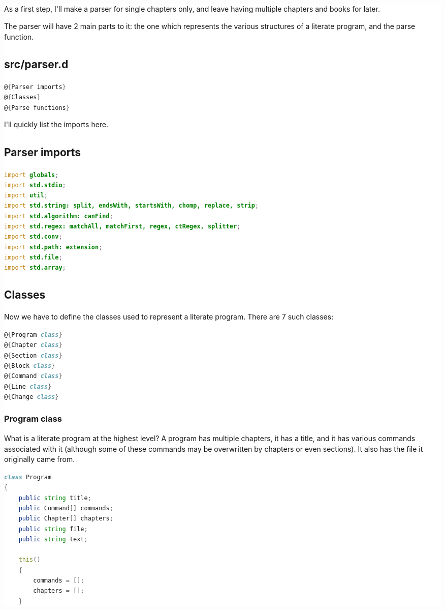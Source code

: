 As a first step, I'll make a parser for single chapters only, and leave having
multiple chapters and books for later.

The parser will have 2 main parts to it: the one which represents the various structures
of a literate program, and the parse function.

## src/parser.d
```d
@{Parser imports}
@{Classes}
@{Parse functions}
```

I'll quickly list the imports here.

## Parser imports
```d
import globals;
import std.stdio;
import util;
import std.string: split, endsWith, startsWith, chomp, replace, strip;
import std.algorithm: canFind;
import std.regex: matchAll, matchFirst, regex, ctRegex, splitter;
import std.conv;
import std.path: extension;
import std.file;
import std.array;
```

## Classes

Now we have to define the classes used to represent a literate program. There
are 7 such classes:

```d
@{Program class}
@{Chapter class}
@{Section class}
@{Block class}
@{Command class}
@{Line class}
@{Change class}
```

### Program class

What is a literate program at the highest level? A program has multiple chapters,
it has a title, and it has various commands associated with it (although some of these
commands may be overwritten by chapters or even sections). It also has the file it
originally came from.

```d
class Program 
{
    public string title;
    public Command[] commands;
    public Chapter[] chapters;
    public string file;
    public string text;

    this() 
    {
        commands = [];
        chapters = [];
    }
```